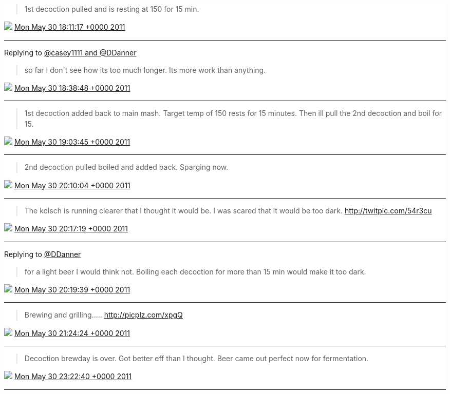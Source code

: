> 1st decoction pulled and is resting at 150 for 15 min.

<img src="media/tweet.ico" width="12" /> [Mon May 30 18:11:17 +0000 2011](https://twitter.com/nhudson/status/75263023538909184)

----

Replying to [@casey1111 and @DDanner](https://twitter.com/casey1111/status/75268752194813953)

> so far I don't see how its too much longer. Its more work than anything.

<img src="media/tweet.ico" width="12" /> [Mon May 30 18:38:48 +0000 2011](https://twitter.com/nhudson/status/75269947290435584)

----

> 1st decoction added back to main mash. Target temp of 150 rests for 15 minutes. Then ill pull the 2nd decoction and boil for 15.

<img src="media/tweet.ico" width="12" /> [Mon May 30 19:03:45 +0000 2011](https://twitter.com/nhudson/status/75276227161759744)

----

> 2nd decoction pulled boiled and added back. Sparging now.

<img src="media/tweet.ico" width="12" /> [Mon May 30 20:10:04 +0000 2011](https://twitter.com/nhudson/status/75292915747913728)

----

> The kolsch is running clearer that I thought it would be. I was scared that it would be too dark. http://twitpic.com/54r3cu

<img src="media/tweet.ico" width="12" /> [Mon May 30 20:17:19 +0000 2011](https://twitter.com/nhudson/status/75294741427789825)

----

Replying to [@DDanner](https://twitter.com/DDanner/status/75294038491795456)

> for a light beer I would think not. Boiling each decoction for more than 15 min would make it too dark.

<img src="media/tweet.ico" width="12" /> [Mon May 30 20:19:39 +0000 2011](https://twitter.com/nhudson/status/75295326927454209)

----

> Brewing and grilling..... http://picplz.com/xpgQ

<img src="media/tweet.ico" width="12" /> [Mon May 30 21:24:24 +0000 2011](https://twitter.com/nhudson/status/75311621576200192)

----

> Decoction brewday is over. Got better eff than I thought. Beer came out perfect now for fermentation.

<img src="media/tweet.ico" width="12" /> [Mon May 30 23:22:40 +0000 2011](https://twitter.com/nhudson/status/75341385703751680)

----
